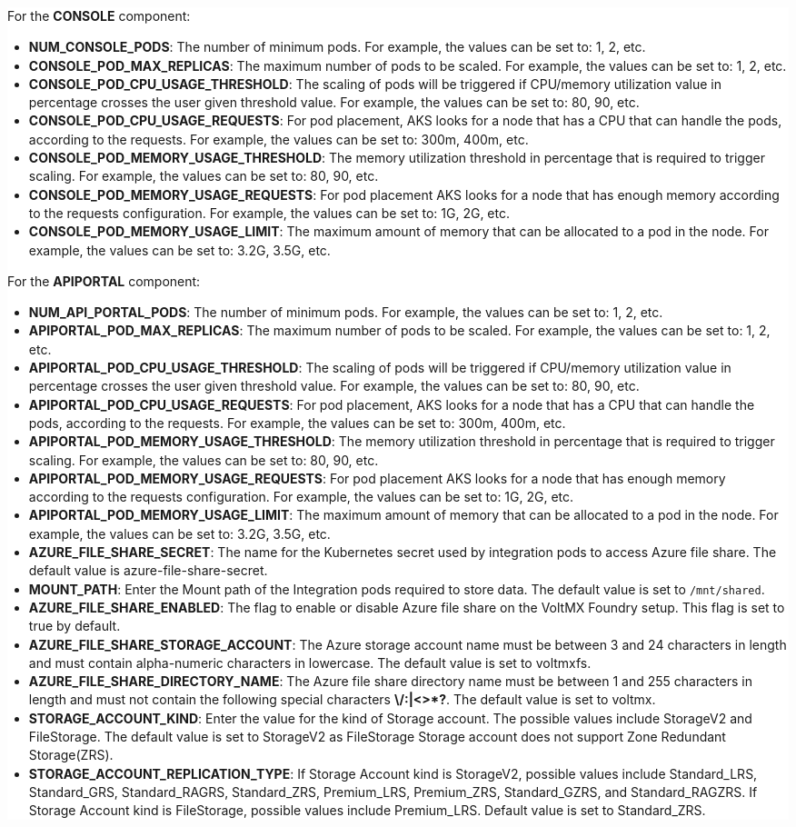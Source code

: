 
For the **CONSOLE** component:

*   **NUM\_CONSOLE\_PODS**: The number of minimum pods. For example, the values can be set to: 1, 2, etc.
*   **CONSOLE\_POD\_MAX\_REPLICAS**: The maximum number of pods to be scaled. For example, the values can be set to: 1, 2, etc.
*   **CONSOLE\_POD\_CPU\_USAGE\_THRESHOLD**: The scaling of pods will be triggered if CPU/memory utilization value in percentage crosses the user given threshold value. For example, the values can be set to: 80, 90, etc.
*   **CONSOLE\_POD\_CPU\_USAGE\_REQUESTS**: For pod placement, AKS looks for a node that has a CPU that can handle the pods, according to the requests. For example, the values can be set to: 300m, 400m, etc.
*   **CONSOLE\_POD\_MEMORY\_USAGE\_THRESHOLD**: The memory utilization threshold in percentage that is required to trigger scaling. For example, the values can be set to: 80, 90, etc.
*   **CONSOLE\_POD\_MEMORY\_USAGE\_REQUESTS**: For pod placement AKS looks for a node that has enough memory according to the requests configuration. For example, the values can be set to: 1G, 2G, etc.
*   **CONSOLE\_POD\_MEMORY\_USAGE\_LIMIT**: The maximum amount of memory that can be allocated to a pod in the node. For example, the values can be set to: 3.2G, 3.5G, etc.

For the **APIPORTAL** component:

*   **NUM\_API\_PORTAL\_PODS**: The number of minimum pods. For example, the values can be set to: 1, 2, etc.
*   **APIPORTAL\_POD\_MAX\_REPLICAS**: The maximum number of pods to be scaled. For example, the values can be set to: 1, 2, etc.
*   **APIPORTAL\_POD\_CPU\_USAGE\_THRESHOLD**: The scaling of pods will be triggered if CPU/memory utilization value in percentage crosses the user given threshold value. For example, the values can be set to: 80, 90, etc.
*   **APIPORTAL\_POD\_CPU\_USAGE\_REQUESTS**: For pod placement, AKS looks for a node that has a CPU that can handle the pods, according to the requests. For example, the values can be set to: 300m, 400m, etc.
*   **APIPORTAL\_POD\_MEMORY\_USAGE\_THRESHOLD**: The memory utilization threshold in percentage that is required to trigger scaling. For example, the values can be set to: 80, 90, etc.
*   **APIPORTAL\_POD\_MEMORY\_USAGE\_REQUESTS**: For pod placement AKS looks for a node that has enough memory according to the requests configuration. For example, the values can be set to: 1G, 2G, etc.
*   **APIPORTAL\_POD\_MEMORY\_USAGE\_LIMIT**: The maximum amount of memory that can be allocated to a pod in the node. For example, the values can be set to: 3.2G, 3.5G, etc.
*   **AZURE\_FILE\_SHARE\_SECRET**: The name for the Kubernetes secret used by integration pods to access Azure file share. The default value is azure-file-share-secret.
*   **MOUNT\_PATH**: Enter the Mount path of the Integration pods required to store data. The default value is set to `/mnt/shared`.
*   **AZURE\_FILE\_SHARE\_ENABLED**: The flag to enable or disable Azure file share on the VoltMX Foundry setup. This flag is set to true by default.
*   **AZURE\_FILE\_SHARE\_STORAGE\_ACCOUNT**: The Azure storage account name must be between 3 and 24 characters in length and must contain alpha-numeric characters in lowercase. The default value is set to voltmxfs.
*   **AZURE\_FILE\_SHARE\_DIRECTORY\_NAME**: The Azure file share directory name must be between 1 and 255 characters in length and must not contain the following special characters **\\/:|<>\*?**. The default value is set to voltmx.
*   **STORAGE\_ACCOUNT\_KIND**: Enter the value for the kind of Storage account. The possible values include StorageV2 and FileStorage. The default value is set to StorageV2 as FileStorage Storage account does not support Zone Redundant Storage(ZRS).
*   **STORAGE\_ACCOUNT\_REPLICATION\_TYPE**: If Storage Account kind is StorageV2, possible values include Standard\_LRS, Standard\_GRS, Standard\_RAGRS, Standard\_ZRS, Premium\_LRS, Premium\_ZRS, Standard\_GZRS, and Standard\_RAGZRS. If Storage Account kind is FileStorage, possible values include Premium\_LRS. Default value is set to Standard\_ZRS.
